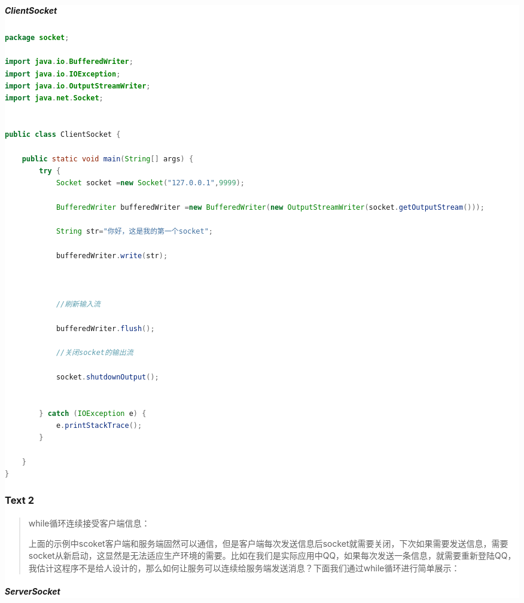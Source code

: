 ##### ClientSocket

```java
package socket;

import java.io.BufferedWriter;
import java.io.IOException;
import java.io.OutputStreamWriter;
import java.net.Socket;


public class ClientSocket {

    public static void main(String[] args) {
        try {
            Socket socket =new Socket("127.0.0.1",9999);

            BufferedWriter bufferedWriter =new BufferedWriter(new OutputStreamWriter(socket.getOutputStream()));

            String str="你好，这是我的第一个socket";

            bufferedWriter.write(str);



            //刷新输入流

            bufferedWriter.flush();

            //关闭socket的输出流

            socket.shutdownOutput();


        } catch (IOException e) {
            e.printStackTrace();
        }

    }
}

```

### Text 2

> while循环连续接受客户端信息：
>
> 上面的示例中scoket客户端和服务端固然可以通信，但是客户端每次发送信息后socket就需要关闭，下次如果需要发送信息，需要socket从新启动，这显然是无法适应生产环境的需要。比如在我们是实际应用中QQ，如果每次发送一条信息，就需要重新登陆QQ，我估计这程序不是给人设计的，那么如何让服务可以连续给服务端发送消息？下面我们通过while循环进行简单展示：

##### ServerSocket
